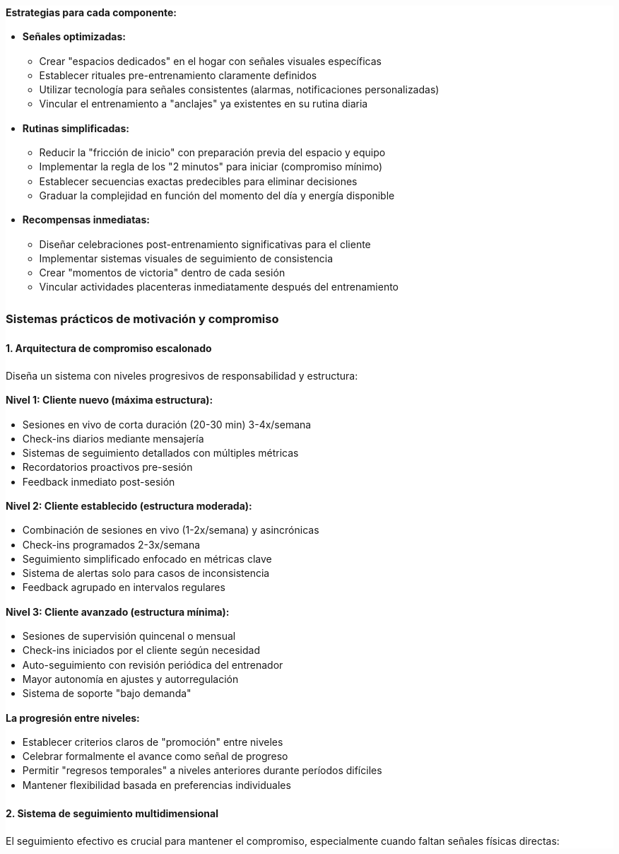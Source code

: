 **Estrategias para cada componente:**
- **Señales optimizadas:**
  - Crear "espacios dedicados" en el hogar con señales visuales específicas
  - Establecer rituales pre-entrenamiento claramente definidos
  - Utilizar tecnología para señales consistentes (alarmas, notificaciones personalizadas)
  - Vincular el entrenamiento a "anclajes" ya existentes en su rutina diaria

- **Rutinas simplificadas:**
  - Reducir la "fricción de inicio" con preparación previa del espacio y equipo
  - Implementar la regla de los "2 minutos" para iniciar (compromiso mínimo)
  - Establecer secuencias exactas predecibles para eliminar decisiones
  - Graduar la complejidad en función del momento del día y energía disponible

- **Recompensas inmediatas:**
  - Diseñar celebraciones post-entrenamiento significativas para el cliente
  - Implementar sistemas visuales de seguimiento de consistencia
  - Crear "momentos de victoria" dentro de cada sesión
  - Vincular actividades placenteras inmediatamente después del entrenamiento

### Sistemas prácticos de motivación y compromiso

#### 1. Arquitectura de compromiso escalonado

Diseña un sistema con niveles progresivos de responsabilidad y estructura:

**Nivel 1: Cliente nuevo (máxima estructura):**
- Sesiones en vivo de corta duración (20-30 min) 3-4x/semana
- Check-ins diarios mediante mensajería
- Sistemas de seguimiento detallados con múltiples métricas
- Recordatorios proactivos pre-sesión
- Feedback inmediato post-sesión

**Nivel 2: Cliente establecido (estructura moderada):**
- Combinación de sesiones en vivo (1-2x/semana) y asincrónicas
- Check-ins programados 2-3x/semana
- Seguimiento simplificado enfocado en métricas clave
- Sistema de alertas solo para casos de inconsistencia
- Feedback agrupado en intervalos regulares

**Nivel 3: Cliente avanzado (estructura mínima):**
- Sesiones de supervisión quincenal o mensual
- Check-ins iniciados por el cliente según necesidad
- Auto-seguimiento con revisión periódica del entrenador
- Mayor autonomía en ajustes y autorregulación
- Sistema de soporte "bajo demanda"

**La progresión entre niveles:**
- Establecer criterios claros de "promoción" entre niveles
- Celebrar formalmente el avance como señal de progreso
- Permitir "regresos temporales" a niveles anteriores durante períodos difíciles
- Mantener flexibilidad basada en preferencias individuales

#### 2. Sistema de seguimiento multidimensional

El seguimiento efectivo es crucial para mantener el compromiso, especialmente cuando faltan señales físicas directas:
